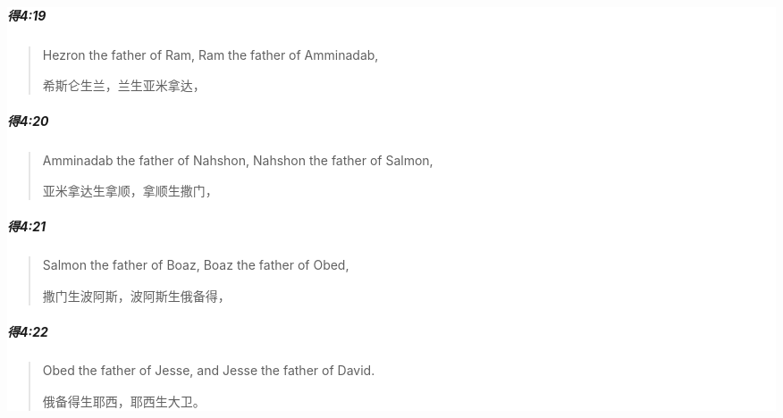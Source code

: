 ##### 得4:19
> Hezron the father of Ram, Ram the father of Amminadab,
>
> 希斯仑生兰，兰生亚米拿达，


##### 得4:20
> Amminadab the father of Nahshon, Nahshon the father of Salmon,
>
> 亚米拿达生拿顺，拿顺生撒门，


##### 得4:21
> Salmon the father of Boaz, Boaz the father of Obed,
>
> 撒门生波阿斯，波阿斯生俄备得，


##### 得4:22
> Obed the father of Jesse, and Jesse the father of David.
>
> 俄备得生耶西，耶西生大卫。

